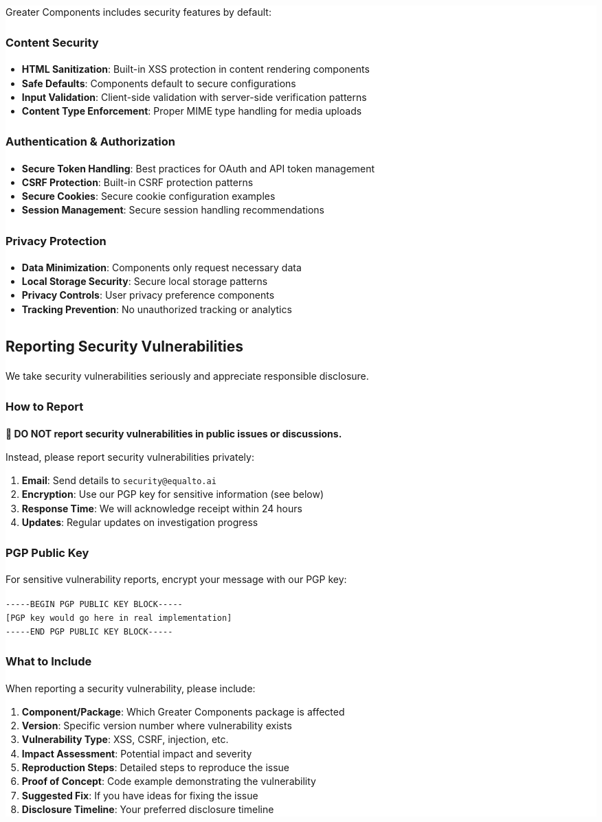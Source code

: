 Greater Components includes security features by default:

### Content Security

- **HTML Sanitization**: Built-in XSS protection in content rendering components
- **Safe Defaults**: Components default to secure configurations
- **Input Validation**: Client-side validation with server-side verification patterns
- **Content Type Enforcement**: Proper MIME type handling for media uploads

### Authentication & Authorization

- **Secure Token Handling**: Best practices for OAuth and API token management
- **CSRF Protection**: Built-in CSRF protection patterns
- **Secure Cookies**: Secure cookie configuration examples
- **Session Management**: Secure session handling recommendations

### Privacy Protection

- **Data Minimization**: Components only request necessary data
- **Local Storage Security**: Secure local storage patterns
- **Privacy Controls**: User privacy preference components
- **Tracking Prevention**: No unauthorized tracking or analytics

## Reporting Security Vulnerabilities

We take security vulnerabilities seriously and appreciate responsible disclosure.

### How to Report

**🚨 DO NOT report security vulnerabilities in public issues or discussions.**

Instead, please report security vulnerabilities privately:

1. **Email**: Send details to `security@equalto.ai`
2. **Encryption**: Use our PGP key for sensitive information (see below)
3. **Response Time**: We will acknowledge receipt within 24 hours
4. **Updates**: Regular updates on investigation progress

### PGP Public Key

For sensitive vulnerability reports, encrypt your message with our PGP key:

```
-----BEGIN PGP PUBLIC KEY BLOCK-----
[PGP key would go here in real implementation]
-----END PGP PUBLIC KEY BLOCK-----
```

### What to Include

When reporting a security vulnerability, please include:

1. **Component/Package**: Which Greater Components package is affected
2. **Version**: Specific version number where vulnerability exists
3. **Vulnerability Type**: XSS, CSRF, injection, etc.
4. **Impact Assessment**: Potential impact and severity
5. **Reproduction Steps**: Detailed steps to reproduce the issue
6. **Proof of Concept**: Code example demonstrating the vulnerability
7. **Suggested Fix**: If you have ideas for fixing the issue
8. **Disclosure Timeline**: Your preferred disclosure timeline
